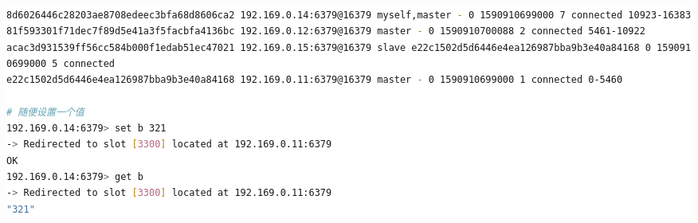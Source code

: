 ```sh
8d6026446c28203ae8708edeec3bfa68d8606ca2 192.169.0.14:6379@16379 myself,master - 0 1590910699000 7 connected 10923-16383
81f593301f71dec7f89d5e41a3f5facbfa4136bc 192.169.0.12:6379@16379 master - 0 1590910700088 2 connected 5461-10922
acac3d931539ff56cc584b000f1edab51ec47021 192.169.0.15:6379@16379 slave e22c1502d5d6446e4ea126987bba9b3e40a84168 0 1590910699000 5 connected
e22c1502d5d6446e4ea126987bba9b3e40a84168 192.169.0.11:6379@16379 master - 0 1590910699000 1 connected 0-5460

# 随便设置一个值
192.169.0.14:6379> set b 321
-> Redirected to slot [3300] located at 192.169.0.11:6379
OK
192.169.0.14:6379> get b
-> Redirected to slot [3300] located at 192.169.0.11:6379
"321"
```
